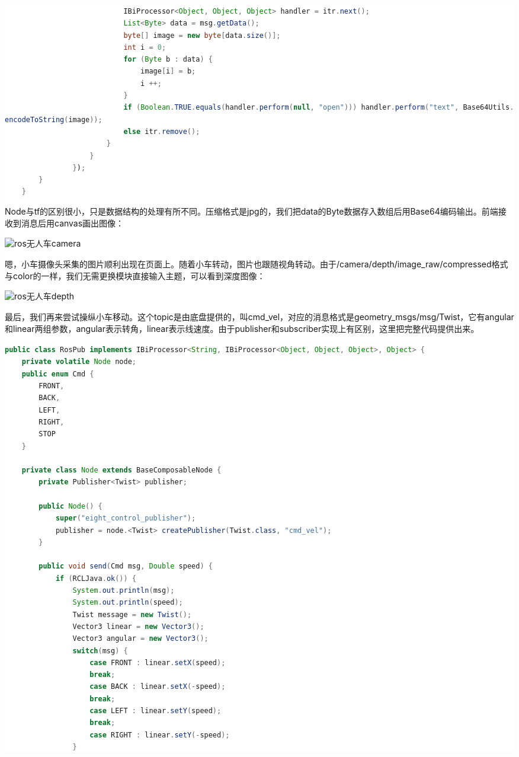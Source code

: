 ~~~ java
							IBiProcessor<Object, Object, Object> handler = itr.next();
							List<Byte> data = msg.getData();
							byte[] image = new byte[data.size()];
							int i = 0;
							for (Byte b : data) {
								image[i] = b;
								i ++;
							}
							if (Boolean.TRUE.equals(handler.perform(null, "open"))) handler.perform("text", Base64Utils.encodeToString(image));
							else itr.remove();
						}
					}
				});
		}
	}
~~~

Node与tf的区别很小，只是数据结构的处理有所不同。压缩格式是jpg的，我们把data的Byte数据存入数组后用Base64编码输出。前端接收到消息后用canvas画出图像：

![ros无人车camera](/eight/assets/images/ros-camera.gif)

嗯，小车摄像头采集的图片顺利出现在页面上。随着小车转动，图片也跟随视角转动。由于/camera/depth/image_raw/compressed格式与color的一样，我们无需更换模块直接输入主题，可以看到深度图像：

![ros无人车depth](/eight/assets/images/ros-camera-depth.gif)

最后，我们再来尝试操纵小车移动。这个topic是由底盘提供的，叫cmd_vel，对应的消息格式是geometry_msgs/msg/Twist，它有angular和linear两组参数，angular表示转角，linear表示线速度。由于publisher和subscriber实现上有区别，这里把完整代码提供出来。

~~~ java
public class RosPub implements IBiProcessor<String, IBiProcessor<Object, Object, Object>, Object> {
	private volatile Node node;
	public enum Cmd {
		FRONT,
		BACK,
		LEFT,
		RIGHT,
		STOP
	}
	
	private class Node extends BaseComposableNode {
		private Publisher<Twist> publisher;

		public Node() {
			super("eight_control_publisher");
			publisher = node.<Twist> createPublisher(Twist.class, "cmd_vel");
		}

		public void send(Cmd msg, Double speed) {
			if (RCLJava.ok()) {
				System.out.println(msg);
				System.out.println(speed);
				Twist message = new Twist();
				Vector3 linear = new Vector3();
				Vector3 angular = new Vector3();
				switch(msg) {
					case FRONT : linear.setX(speed);
					break;
					case BACK : linear.setX(-speed);
					break;
					case LEFT : linear.setY(speed);
					break;
					case RIGHT : linear.setY(-speed);
				}
~~~